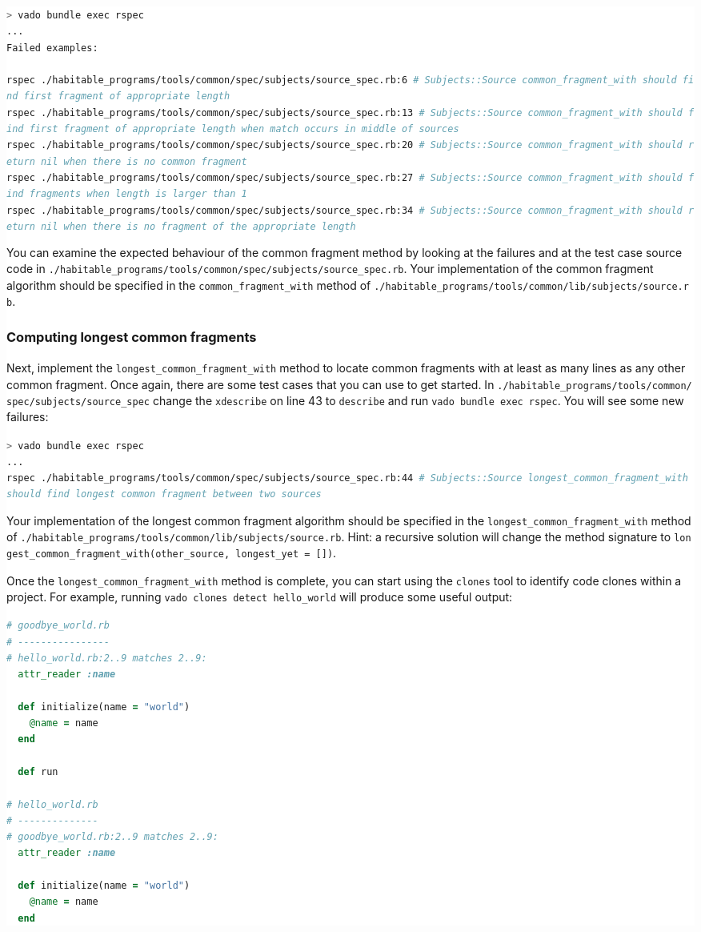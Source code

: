 ```sh
> vado bundle exec rspec
...
Failed examples:

rspec ./habitable_programs/tools/common/spec/subjects/source_spec.rb:6 # Subjects::Source common_fragment_with should find first fragment of appropriate length
rspec ./habitable_programs/tools/common/spec/subjects/source_spec.rb:13 # Subjects::Source common_fragment_with should find first fragment of appropriate length when match occurs in middle of sources
rspec ./habitable_programs/tools/common/spec/subjects/source_spec.rb:20 # Subjects::Source common_fragment_with should return nil when there is no common fragment
rspec ./habitable_programs/tools/common/spec/subjects/source_spec.rb:27 # Subjects::Source common_fragment_with should find fragments when length is larger than 1
rspec ./habitable_programs/tools/common/spec/subjects/source_spec.rb:34 # Subjects::Source common_fragment_with should return nil when there is no fragment of the appropriate length
```

You can examine the expected behaviour of the common fragment method by looking at the failures and at the test case source code in `./habitable_programs/tools/common/spec/subjects/source_spec.rb`. Your implementation of the common fragment algorithm should be specified in the `common_fragment_with` method of `./habitable_programs/tools/common/lib/subjects/source.rb`.


### Computing longest common fragments

Next, implement the `longest_common_fragment_with` method to locate common fragments with at least as many lines as any other common fragment. Once again, there are some test cases that you can use to get started. In `./habitable_programs/tools/common/spec/subjects/source_spec` change the `xdescribe` on line 43 to `describe` and run `vado bundle exec rspec`. You will see some new failures:

```sh
> vado bundle exec rspec
...
rspec ./habitable_programs/tools/common/spec/subjects/source_spec.rb:44 # Subjects::Source longest_common_fragment_with should find longest common fragment between two sources
```

Your implementation of the longest common fragment algorithm should be specified in the `longest_common_fragment_with` method of `./habitable_programs/tools/common/lib/subjects/source.rb`. Hint: a recursive solution will change the method signature to `longest_common_fragment_with(other_source, longest_yet = [])`.

Once the `longest_common_fragment_with` method is complete, you can start using the `clones` tool to identify code clones within a project. For example, running `vado clones detect hello_world` will produce some useful output:

```ruby
# goodbye_world.rb
# ----------------
# hello_world.rb:2..9 matches 2..9:
  attr_reader :name

  def initialize(name = "world")
    @name = name
  end

  def run

# hello_world.rb
# --------------
# goodbye_world.rb:2..9 matches 2..9:
  attr_reader :name

  def initialize(name = "world")
    @name = name
  end

```